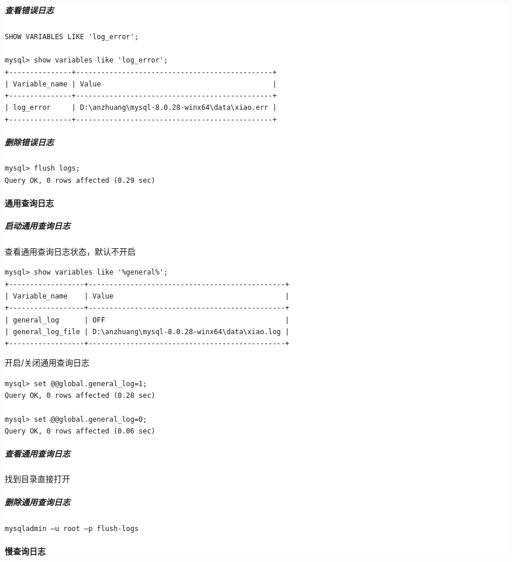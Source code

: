##### 查看错误日志

```
SHOW VARIABLES LIKE 'log_error';
　　
mysql> show variables like 'log_error';
+---------------+-----------------------------------------------+
| Variable_name | Value                                         |
+---------------+-----------------------------------------------+
| log_error     | D:\anzhuang\mysql-8.0.28-winx64\data\xiao.err |
+---------------+-----------------------------------------------+
```

##### 删除错误日志

```
mysql> flush logs;
Query OK, 0 rows affected (0.29 sec)
```

#### 通用查询日志

##### 启动通用查询日志

查看通用查询日志状态，默认不开启

```
mysql> show variables like '%general%';
+------------------+-----------------------------------------------+
| Variable_name    | Value                                         |
+------------------+-----------------------------------------------+
| general_log      | OFF                                           |
| general_log_file | D:\anzhuang\mysql-8.0.28-winx64\data\xiao.log |
+------------------+-----------------------------------------------+
```

开启/关闭通用查询日志

```
mysql> set @@global.general_log=1;
Query OK, 0 rows affected (0.28 sec)

mysql> set @@global.general_log=0;
Query OK, 0 rows affected (0.06 sec)
```

##### 查看通用查询日志

找到目录直接打开

##### 删除通用查询日志

```
mysqladmin –u root –p flush-logs
```

#### 慢查询日志
